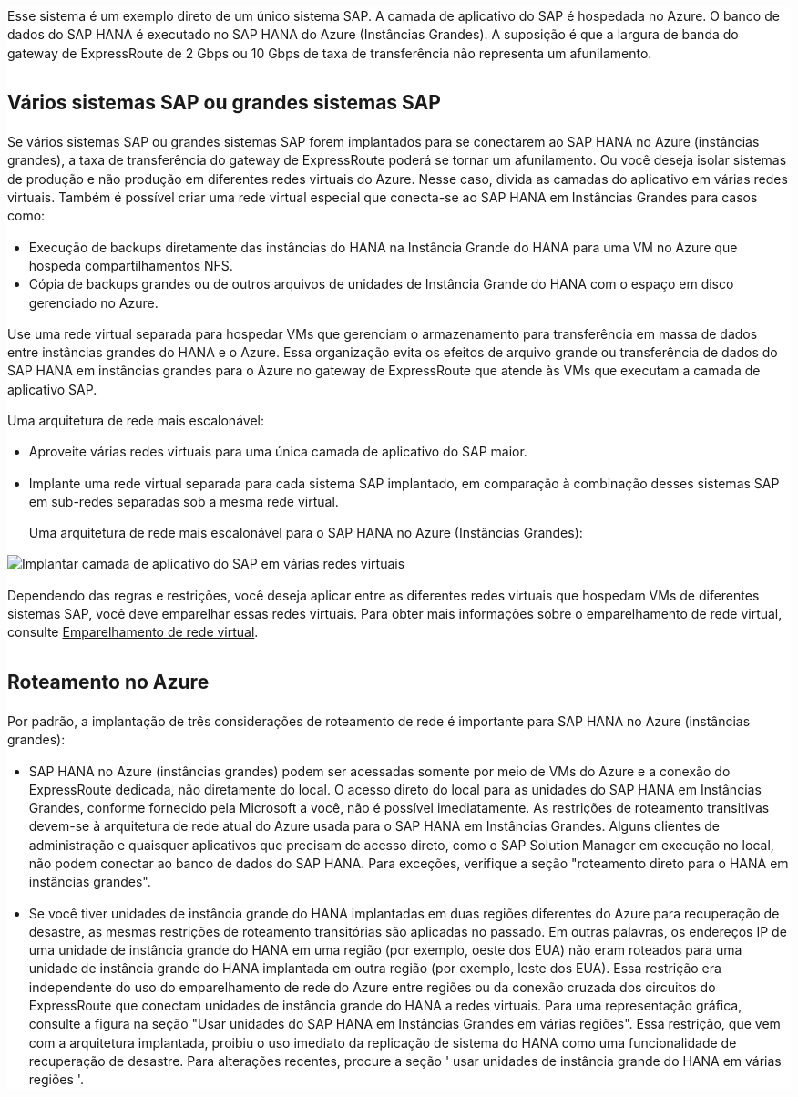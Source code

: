 Esse sistema é um exemplo direto de um único sistema SAP. A camada de aplicativo do SAP é hospedada no Azure. O banco de dados do SAP HANA é executado no SAP HANA do Azure (Instâncias Grandes). A suposição é que a largura de banda do gateway de ExpressRoute de 2 Gbps ou 10 Gbps de taxa de transferência não representa um afunilamento.

## <a name="multiple-sap-systems-or-large-sap-systems"></a>Vários sistemas SAP ou grandes sistemas SAP

Se vários sistemas SAP ou grandes sistemas SAP forem implantados para se conectarem ao SAP HANA no Azure (instâncias grandes), a taxa de transferência do gateway de ExpressRoute poderá se tornar um afunilamento. Ou você deseja isolar sistemas de produção e não produção em diferentes redes virtuais do Azure. Nesse caso, divida as camadas do aplicativo em várias redes virtuais. Também é possível criar uma rede virtual especial que conecta-se ao SAP HANA em Instâncias Grandes para casos como:

- Execução de backups diretamente das instâncias do HANA na Instância Grande do HANA para uma VM no Azure que hospeda compartilhamentos NFS.
- Cópia de backups grandes ou de outros arquivos de unidades de Instância Grande do HANA com o espaço em disco gerenciado no Azure.

Use uma rede virtual separada para hospedar VMs que gerenciam o armazenamento para transferência em massa de dados entre instâncias grandes do HANA e o Azure. Essa organização evita os efeitos de arquivo grande ou transferência de dados do SAP HANA em instâncias grandes para o Azure no gateway de ExpressRoute que atende às VMs que executam a camada de aplicativo SAP. 

Uma arquitetura de rede mais escalonável:

- Aproveite várias redes virtuais para uma única camada de aplicativo do SAP maior.
- Implante uma rede virtual separada para cada sistema SAP implantado, em comparação à combinação desses sistemas SAP em sub-redes separadas sob a mesma rede virtual.

  Uma arquitetura de rede mais escalonável para o SAP HANA no Azure (Instâncias Grandes):

![Implantar camada de aplicativo do SAP em várias redes virtuais](./media/hana-overview-architecture/image4-networking-architecture.png)

Dependendo das regras e restrições, você deseja aplicar entre as diferentes redes virtuais que hospedam VMs de diferentes sistemas SAP, você deve emparelhar essas redes virtuais. Para obter mais informações sobre o emparelhamento de rede virtual, consulte [Emparelhamento de rede virtual](https://docs.microsoft.com/azure/virtual-network/virtual-network-peering-overview).


## <a name="routing-in-azure"></a>Roteamento no Azure

Por padrão, a implantação de três considerações de roteamento de rede é importante para SAP HANA no Azure (instâncias grandes):

* SAP HANA no Azure (instâncias grandes) podem ser acessadas somente por meio de VMs do Azure e a conexão do ExpressRoute dedicada, não diretamente do local. O acesso direto do local para as unidades do SAP HANA em Instâncias Grandes, conforme fornecido pela Microsoft a você, não é possível imediatamente. As restrições de roteamento transitivas devem-se à arquitetura de rede atual do Azure usada para o SAP HANA em Instâncias Grandes. Alguns clientes de administração e quaisquer aplicativos que precisam de acesso direto, como o SAP Solution Manager em execução no local, não podem conectar ao banco de dados do SAP HANA. Para exceções, verifique a seção "roteamento direto para o HANA em instâncias grandes".

* Se você tiver unidades de instância grande do HANA implantadas em duas regiões diferentes do Azure para recuperação de desastre, as mesmas restrições de roteamento transitórias são aplicadas no passado. Em outras palavras, os endereços IP de uma unidade de instância grande do HANA em uma região (por exemplo, oeste dos EUA) não eram roteados para uma unidade de instância grande do HANA implantada em outra região (por exemplo, leste dos EUA). Essa restrição era independente do uso do emparelhamento de rede do Azure entre regiões ou da conexão cruzada dos circuitos do ExpressRoute que conectam unidades de instância grande do HANA a redes virtuais. Para uma representação gráfica, consulte a figura na seção "Usar unidades do SAP HANA em Instâncias Grandes em várias regiões". Essa restrição, que vem com a arquitetura implantada, proibiu o uso imediato da replicação de sistema do HANA como uma funcionalidade de recuperação de desastre. Para alterações recentes, procure a seção ' usar unidades de instância grande do HANA em várias regiões '. 
